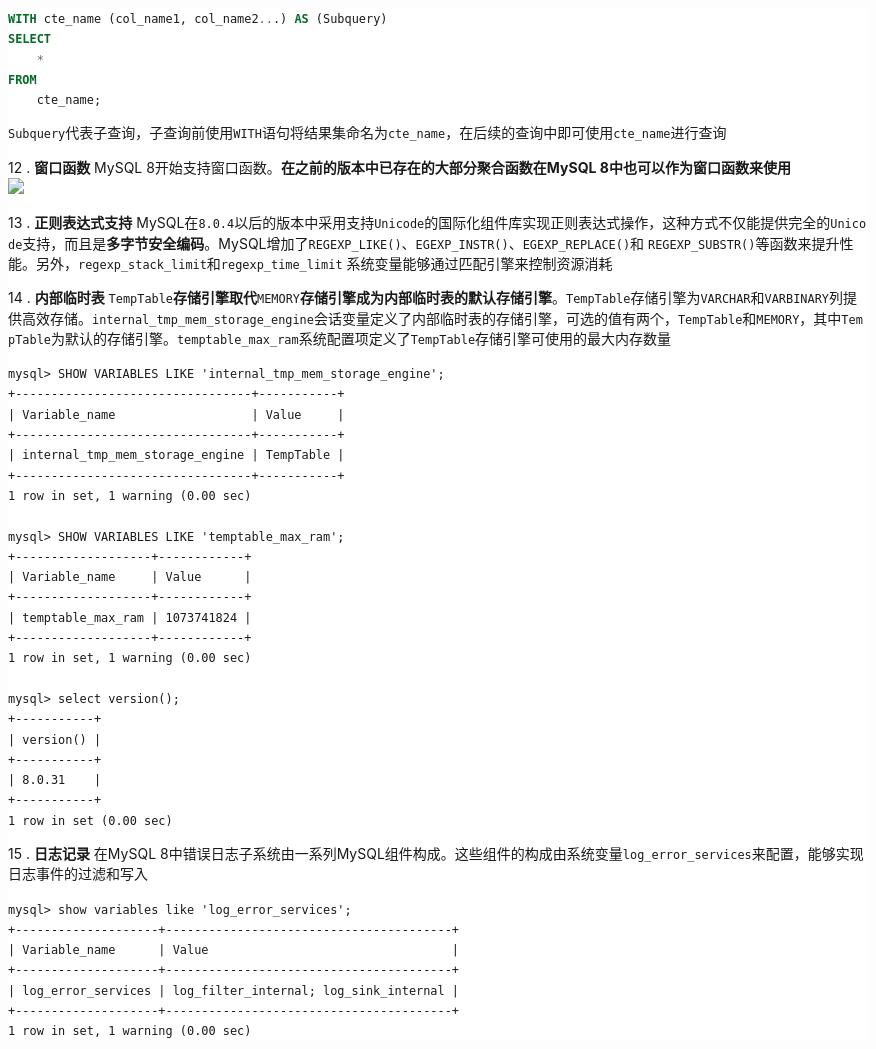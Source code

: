 ```sql
WITH cte_name (col_name1, col_name2...) AS (Subquery)
SELECT
    *
FROM
    cte_name;
```

`Subquery`代表子查询，子查询前使用`WITH`语句将结果集命名为`cte_name`，在后续的查询中即可使用`cte_name`进行查询

12 . **窗口函数** MySQL 8开始支持窗口函数。**在之前的版本中已存在的大部分聚合函数在MySQL 8中也可以作为窗口函数来使用**  
![](https://cdn.nlark.com/yuque/0/2025/png/2447732/1757239707966-aaff90af-7ce4-4811-9fb0-b7f86f1c2f98.png)

13 . **正则表达式支持** MySQL在`8.0.4`以后的版本中采用支持`Unicode`的国际化组件库实现正则表达式操作，这种方式不仅能提供完全的`Unicode`支持，而且是**多字节安全编码**。MySQL增加了`REGEXP_LIKE()`、`EGEXP_INSTR()`、`EGEXP_REPLACE()`和 `REGEXP_SUBSTR()`等函数来提升性能。另外，`regexp_stack_limit`和`regexp_time_limit` 系统变量能够通过匹配引擎来控制资源消耗

14 . **内部临时表** `TempTable`**存储引擎取代**`MEMORY`**存储引擎成为内部临时表的默认存储引擎**。`TempTable`存储引擎为`VARCHAR`和`VARBINARY`列提供高效存储。`internal_tmp_mem_storage_engine`会话变量定义了内部临时表的存储引擎，可选的值有两个，`TempTable`和`MEMORY`，其中`TempTable`为默认的存储引擎。`temptable_max_ram`系统配置项定义了`TempTable`存储引擎可使用的最大内存数量

```shell
mysql> SHOW VARIABLES LIKE 'internal_tmp_mem_storage_engine';
+---------------------------------+-----------+
| Variable_name                   | Value     |
+---------------------------------+-----------+
| internal_tmp_mem_storage_engine | TempTable |
+---------------------------------+-----------+
1 row in set, 1 warning (0.00 sec)

mysql> SHOW VARIABLES LIKE 'temptable_max_ram';
+-------------------+------------+
| Variable_name     | Value      |
+-------------------+------------+
| temptable_max_ram | 1073741824 |
+-------------------+------------+
1 row in set, 1 warning (0.00 sec)

mysql> select version();
+-----------+
| version() |
+-----------+
| 8.0.31    |
+-----------+
1 row in set (0.00 sec)
```

15 . **日志记录** 在MySQL 8中错误日志子系统由一系列MySQL组件构成。这些组件的构成由系统变量`log_error_services`来配置，能够实现日志事件的过滤和写入

```shell
mysql> show variables like 'log_error_services';
+--------------------+----------------------------------------+
| Variable_name      | Value                                  |
+--------------------+----------------------------------------+
| log_error_services | log_filter_internal; log_sink_internal |
+--------------------+----------------------------------------+
1 row in set, 1 warning (0.00 sec)
```
